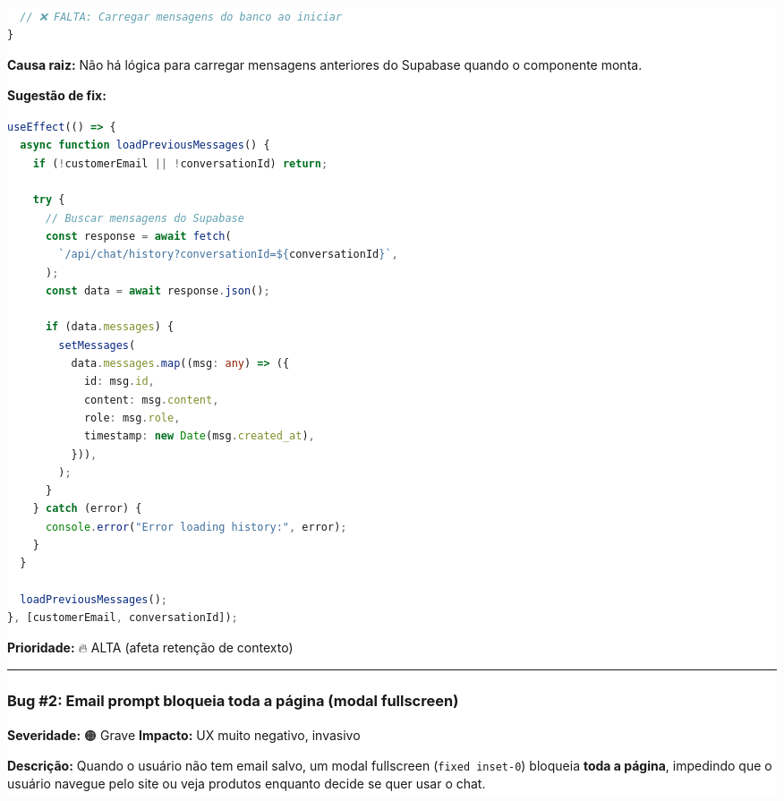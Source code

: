 ```typescript
  // ❌ FALTA: Carregar mensagens do banco ao iniciar
}
```

**Causa raiz:**
Não há lógica para carregar mensagens anteriores do Supabase quando o componente monta.

**Sugestão de fix:**

```typescript
useEffect(() => {
  async function loadPreviousMessages() {
    if (!customerEmail || !conversationId) return;

    try {
      // Buscar mensagens do Supabase
      const response = await fetch(
        `/api/chat/history?conversationId=${conversationId}`,
      );
      const data = await response.json();

      if (data.messages) {
        setMessages(
          data.messages.map((msg: any) => ({
            id: msg.id,
            content: msg.content,
            role: msg.role,
            timestamp: new Date(msg.created_at),
          })),
        );
      }
    } catch (error) {
      console.error("Error loading history:", error);
    }
  }

  loadPreviousMessages();
}, [customerEmail, conversationId]);
```

**Prioridade:** 🔥 ALTA (afeta retenção de contexto)

---

### Bug #2: Email prompt bloqueia toda a página (modal fullscreen)

**Severidade:** 🟠 Grave
**Impacto:** UX muito negativo, invasivo

**Descrição:**
Quando o usuário não tem email salvo, um modal fullscreen (`fixed inset-0`) bloqueia **toda a página**, impedindo que o usuário navegue pelo site ou veja produtos enquanto decide se quer usar o chat.
